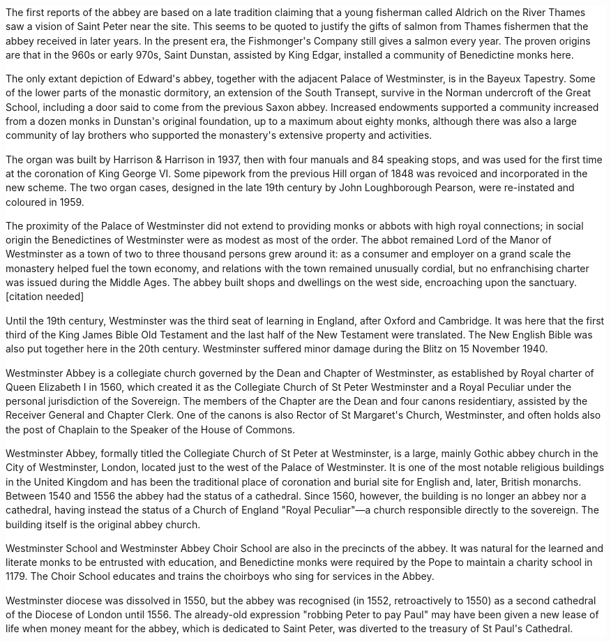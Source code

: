 The first reports of the abbey are based on a late tradition claiming that a young fisherman called Aldrich on the River Thames saw a vision of Saint Peter near the site. This seems to be quoted to justify the gifts of salmon from Thames fishermen that the abbey received in later years. In the present era, the Fishmonger's Company still gives a salmon every year. The proven origins are that in the 960s or early 970s, Saint Dunstan, assisted by King Edgar, installed a community of Benedictine monks here.

The only extant depiction of Edward's abbey, together with the adjacent Palace of Westminster, is in the Bayeux Tapestry. Some of the lower parts of the monastic dormitory, an extension of the South Transept, survive in the Norman undercroft of the Great School, including a door said to come from the previous Saxon abbey. Increased endowments supported a community increased from a dozen monks in Dunstan's original foundation, up to a maximum about eighty monks, although there was also a large community of lay brothers who supported the monastery's extensive property and activities.

The organ was built by Harrison & Harrison in 1937, then with four manuals and 84 speaking stops, and was used for the first time at the coronation of King George VI. Some pipework from the previous Hill organ of 1848 was revoiced and incorporated in the new scheme. The two organ cases, designed in the late 19th century by John Loughborough Pearson, were re-instated and coloured in 1959.

The proximity of the Palace of Westminster did not extend to providing monks or abbots with high royal connections; in social origin the Benedictines of Westminster were as modest as most of the order. The abbot remained Lord of the Manor of Westminster as a town of two to three thousand persons grew around it: as a consumer and employer on a grand scale the monastery helped fuel the town economy, and relations with the town remained unusually cordial, but no enfranchising charter was issued during the Middle Ages. The abbey built shops and dwellings on the west side, encroaching upon the sanctuary.[citation needed]

Until the 19th century, Westminster was the third seat of learning in England, after Oxford and Cambridge. It was here that the first third of the King James Bible Old Testament and the last half of the New Testament were translated. The New English Bible was also put together here in the 20th century. Westminster suffered minor damage during the Blitz on 15 November 1940.

Westminster Abbey is a collegiate church governed by the Dean and Chapter of Westminster, as established by Royal charter of Queen Elizabeth I in 1560, which created it as the Collegiate Church of St Peter Westminster and a Royal Peculiar under the personal jurisdiction of the Sovereign. The members of the Chapter are the Dean and four canons residentiary, assisted by the Receiver General and Chapter Clerk. One of the canons is also Rector of St Margaret's Church, Westminster, and often holds also the post of Chaplain to the Speaker of the House of Commons.

Westminster Abbey, formally titled the Collegiate Church of St Peter at Westminster, is a large, mainly Gothic abbey church in the City of Westminster, London, located just to the west of the Palace of Westminster. It is one of the most notable religious buildings in the United Kingdom and has been the traditional place of coronation and burial site for English and, later, British monarchs. Between 1540 and 1556 the abbey had the status of a cathedral. Since 1560, however, the building is no longer an abbey nor a cathedral, having instead the status of a Church of England "Royal Peculiar"—a church responsible directly to the sovereign. The building itself is the original abbey church.

Westminster School and Westminster Abbey Choir School are also in the precincts of the abbey. It was natural for the learned and literate monks to be entrusted with education, and Benedictine monks were required by the Pope to maintain a charity school in 1179. The Choir School educates and trains the choirboys who sing for services in the Abbey.

Westminster diocese was dissolved in 1550, but the abbey was recognised (in 1552, retroactively to 1550) as a second cathedral of the Diocese of London until 1556. The already-old expression "robbing Peter to pay Paul" may have been given a new lease of life when money meant for the abbey, which is dedicated to Saint Peter, was diverted to the treasury of St Paul's Cathedral.